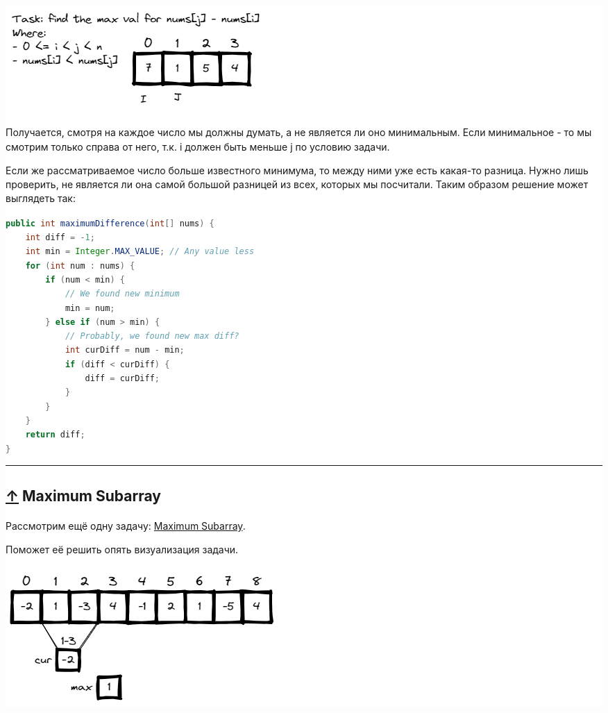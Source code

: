 ![](../img/MaxDiff.png)

Получается, смотря на каждое число мы должны думать, а не является ли оно минимальным. Если минимальное - то мы смотрим только справа от него, т.к. i должен быть меньше j по условию задачи.

Если же рассматриваемое число больше известного минимума, то между ними уже есть какая-то разница. Нужно лишь проверить, не является ли она самой большой разницей из всех, которых мы посчитали. Таким образом решение может выглядеть так:

```java
public int maximumDifference(int[] nums) {
    int diff = -1;
    int min = Integer.MAX_VALUE; // Any value less
    for (int num : nums) {
        if (num < min) {
            // We found new minimum
            min = num;   
        } else if (num > min) {
            // Probably, we found new max diff?
            int curDiff = num - min;
            if (diff < curDiff) {
                diff = curDiff;
            }
        }
    }
    return diff;
}
```

----

## [↑](#home) <a id="subarray"></a> Maximum Subarray
Рассмотрим ещё одну задачу: [Maximum Subarray](https://leetcode.com/problems/maximum-subarray/).

Поможет её решить опять визуализация задачи.

![](../img/MaxSubarray-1.png)

